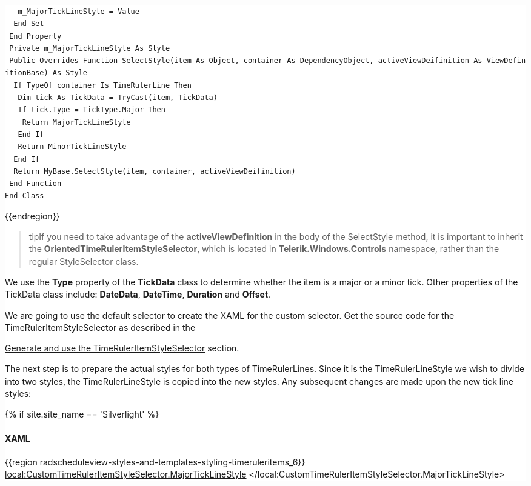 	   m_MajorTickLineStyle = Value
	  End Set
	 End Property
	 Private m_MajorTickLineStyle As Style
	 Public Overrides Function SelectStyle(item As Object, container As DependencyObject, activeViewDeifinition As ViewDefinitionBase) As Style
	  If TypeOf container Is TimeRulerLine Then
	   Dim tick As TickData = TryCast(item, TickData)
	   If tick.Type = TickType.Major Then
	    Return MajorTickLineStyle
	   End If
	   Return MinorTickLineStyle
	  End If
	  Return MyBase.SelectStyle(item, container, activeViewDeifinition)
	 End Function
	End Class
{{endregion}}

>tipIf you need to take advantage of the __activeViewDefinition__ in the body of the SelectStyle method, it is important to inherit the __OrientedTimeRulerItemStyleSelector__, which is located in __Telerik.Windows.Controls__ namespace, rather than the regular StyleSelector class.

We use the __Type__ property of the __TickData__ class to determine whether the item is a major or a minor tick. Other properties of the TickData class include: __DateData__, __DateTime__, __Duration__ and __Offset__.

We are going to use the default selector to create the XAML for the custom selector. Get the source code for the TimeRulerItemStyleSelector as described in the 

[Generate and use the TimeRulerItemStyleSelector](#generate-and-use-timeruleritemstyleselector) section.

The next step is to prepare the actual styles for both types of TimeRulerLines. Since it is the TimeRulerLineStyle we wish to divide into two styles, the TimeRulerLineStyle is copied into the new styles. Any subsequent changes are made upon the new tick line styles:

{% if site.site_name == 'Silverlight' %}

#### __XAML__

{{region radscheduleview-styles-and-templates-styling-timeruleritems_6}}
	<local:CustomTimeRulerItemStyleSelector.MajorTickLineStyle>
		<Style TargetType="scheduleView:TimeRulerLine">
			<Setter Property="BorderBrush" Value="LightCoral" />
			<Setter Property="Background" Value="White" />
			<Setter Property="Template">
				<Setter.Value>
					<ControlTemplate TargetType="scheduleView:TimeRulerLine">
						<Border x:Name="LineVisual" BorderBrush="{TemplateBinding BorderBrush}" Background="{TemplateBinding Background}" BorderThickness="0 1 0 0">
							<VisualStateManager.VisualStateGroups>
								 ...
							</VisualStateManager.VisualStateGroups>
						</Border>
					</ControlTemplate>
				</Setter.Value>
			</Setter>
		</Style>
	</local:CustomTimeRulerItemStyleSelector.MajorTickLineStyle> 
